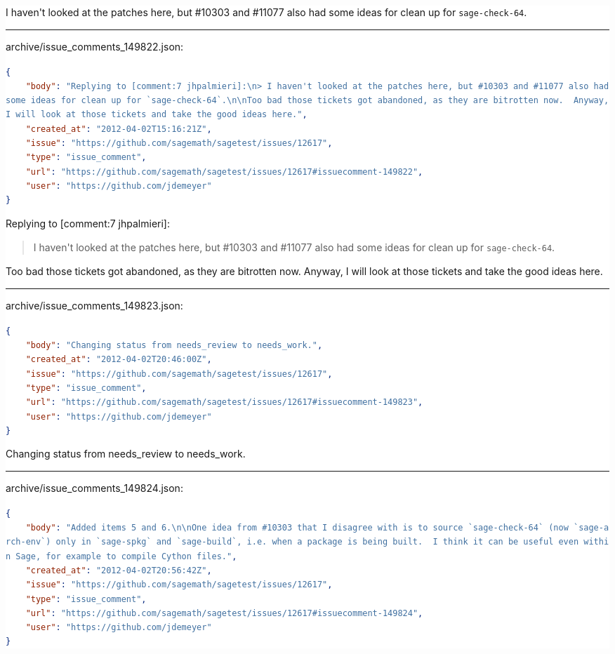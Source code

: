 I haven't looked at the patches here, but #10303 and #11077 also had some ideas for clean up for `sage-check-64`.



---

archive/issue_comments_149822.json:
```json
{
    "body": "Replying to [comment:7 jhpalmieri]:\n> I haven't looked at the patches here, but #10303 and #11077 also had some ideas for clean up for `sage-check-64`.\n\nToo bad those tickets got abandoned, as they are bitrotten now.  Anyway, I will look at those tickets and take the good ideas here.",
    "created_at": "2012-04-02T15:16:21Z",
    "issue": "https://github.com/sagemath/sagetest/issues/12617",
    "type": "issue_comment",
    "url": "https://github.com/sagemath/sagetest/issues/12617#issuecomment-149822",
    "user": "https://github.com/jdemeyer"
}
```

Replying to [comment:7 jhpalmieri]:
> I haven't looked at the patches here, but #10303 and #11077 also had some ideas for clean up for `sage-check-64`.

Too bad those tickets got abandoned, as they are bitrotten now.  Anyway, I will look at those tickets and take the good ideas here.



---

archive/issue_comments_149823.json:
```json
{
    "body": "Changing status from needs_review to needs_work.",
    "created_at": "2012-04-02T20:46:00Z",
    "issue": "https://github.com/sagemath/sagetest/issues/12617",
    "type": "issue_comment",
    "url": "https://github.com/sagemath/sagetest/issues/12617#issuecomment-149823",
    "user": "https://github.com/jdemeyer"
}
```

Changing status from needs_review to needs_work.



---

archive/issue_comments_149824.json:
```json
{
    "body": "Added items 5 and 6.\n\nOne idea from #10303 that I disagree with is to source `sage-check-64` (now `sage-arch-env`) only in `sage-spkg` and `sage-build`, i.e. when a package is being built.  I think it can be useful even within Sage, for example to compile Cython files.",
    "created_at": "2012-04-02T20:56:42Z",
    "issue": "https://github.com/sagemath/sagetest/issues/12617",
    "type": "issue_comment",
    "url": "https://github.com/sagemath/sagetest/issues/12617#issuecomment-149824",
    "user": "https://github.com/jdemeyer"
}
```
